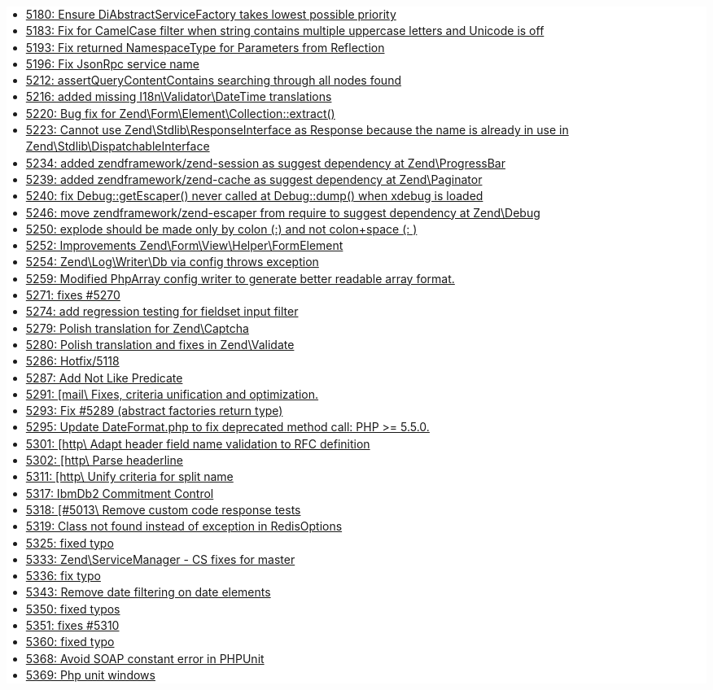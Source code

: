 - [5180: Ensure DiAbstractServiceFactory takes lowest possible priority](https://github.com/zendframework/zf2/pull/5180)
- [5183: Fix for CamelCase filter when string contains multiple uppercase letters and Unicode is off](https://github.com/zendframework/zf2/pull/5183)
- [5193: Fix returned NamespaceType for Parameters from Reflection](https://github.com/zendframework/zf2/pull/5193)
- [5196: Fix JsonRpc service name](https://github.com/zendframework/zf2/pull/5196)
- [5212: assertQueryContentContains searching through all nodes found](https://github.com/zendframework/zf2/pull/5212)
- [5216: added missing I18n\Validator\DateTime translations](https://github.com/zendframework/zf2/pull/5216)
- [5220: Bug fix for Zend\Form\Element\Collection::extract()](https://github.com/zendframework/zf2/pull/5220)
- [5223: Cannot use Zend\Stdlib\ResponseInterface as Response because the name is already in use in Zend\Stdlib\DispatchableInterface](https://github.com/zendframework/zf2/issues/5223)
- [5234: added zendframework/zend-session as suggest dependency at Zend\ProgressBar](https://github.com/zendframework/zf2/pull/5234)
- [5239: added zendframework/zend-cache as suggest dependency at Zend\Paginator](https://github.com/zendframework/zf2/pull/5239)
- [5240: fix Debug::getEscaper() never called at Debug::dump() when xdebug is loaded](https://github.com/zendframework/zf2/pull/5240)
- [5246: move zendframework/zend-escaper from require to suggest dependency at Zend\Debug](https://github.com/zendframework/zf2/pull/5246)
- [5250: explode should be made only by colon (:) and not colon+space (: )](https://github.com/zendframework/zf2/pull/5250)
- [5252: Improvements Zend\Form\View\Helper\FormElement](https://github.com/zendframework/zf2/pull/5252)
- [5254: Zend\Log\Writer\Db via config throws exception](https://github.com/zendframework/zf2/pull/5254)
- [5259: Modified PhpArray config writer to generate better readable array format.](https://github.com/zendframework/zf2/pull/5259)
- [5271: fixes #5270](https://github.com/zendframework/zf2/pull/5271)
- [5274: add regression testing for fieldset input filter](https://github.com/zendframework/zf2/pull/5274)
- [5279: Polish translation for Zend\Captcha](https://github.com/zendframework/zf2/pull/5279)
- [5280: Polish translation and fixes in Zend\Validate](https://github.com/zendframework/zf2/pull/5280)
- [5286: Hotfix/5118](https://github.com/zendframework/zf2/pull/5286)
- [5287: Add Not Like Predicate](https://github.com/zendframework/zf2/pull/5287)
- [5291: &#91;mail&#92; Fixes, criteria unification and optimization.](https://github.com/zendframework/zf2/pull/5291)
- [5293: Fix #5289 (abstract factories return type)](https://github.com/zendframework/zf2/pull/5293)
- [5295: Update DateFormat.php to fix deprecated method call: PHP &gt;= 5.5.0.](https://github.com/zendframework/zf2/pull/5295)
- [5301: &#91;http&#92; Adapt header field name validation to RFC definition](https://github.com/zendframework/zf2/pull/5301)
- [5302: &#91;http&#92; Parse headerline](https://github.com/zendframework/zf2/pull/5302)
- [5311: &#91;http&#92; Unify criteria for split name](https://github.com/zendframework/zf2/pull/5311)
- [5317: IbmDb2 Commitment Control](https://github.com/zendframework/zf2/pull/5317)
- [5318: &#91;#5013&#92; Remove custom code response tests](https://github.com/zendframework/zf2/pull/5318)
- [5319: Class not found instead of exception in RedisOptions](https://github.com/zendframework/zf2/pull/5319)
- [5325: fixed typo](https://github.com/zendframework/zf2/pull/5325)
- [5333: Zend\ServiceManager - CS fixes for master](https://github.com/zendframework/zf2/pull/5333)
- [5336: fix typo](https://github.com/zendframework/zf2/pull/5336)
- [5343: Remove date filtering on date elements](https://github.com/zendframework/zf2/pull/5343)
- [5350: fixed typos](https://github.com/zendframework/zf2/pull/5350)
- [5351: fixes #5310](https://github.com/zendframework/zf2/pull/5351)
- [5360: fixed typo](https://github.com/zendframework/zf2/pull/5360)
- [5368: Avoid SOAP constant error in PHPUnit](https://github.com/zendframework/zf2/pull/5368)
- [5369: Php unit windows](https://github.com/zendframework/zf2/pull/5369)